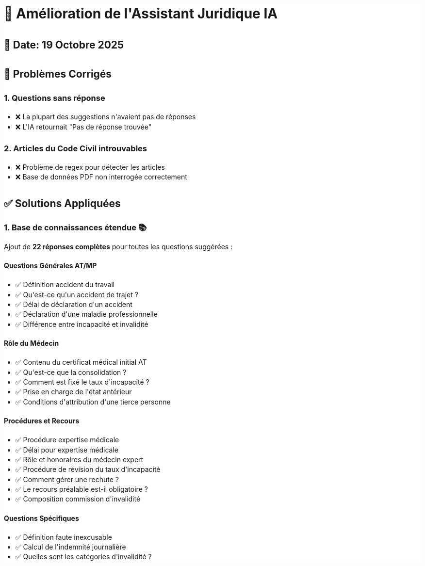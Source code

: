 # 🤖 Amélioration de l'Assistant Juridique IA

## 📅 Date: 19 Octobre 2025

## 🐛 Problèmes Corrigés

### 1. **Questions sans réponse**
- ❌ La plupart des suggestions n'avaient pas de réponses
- ❌ L'IA retournait "Pas de réponse trouvée"

### 2. **Articles du Code Civil introuvables**
- ❌ Problème de regex pour détecter les articles
- ❌ Base de données PDF non interrogée correctement

## ✅ Solutions Appliquées

### 1. **Base de connaissances étendue** 📚

Ajout de **22 réponses complètes** pour toutes les questions suggérées :

#### Questions Générales AT/MP
- ✅ Définition accident du travail
- ✅ Qu'est-ce qu'un accident de trajet ?
- ✅ Délai de déclaration d'un accident
- ✅ Déclaration d'une maladie professionnelle
- ✅ Différence entre incapacité et invalidité

#### Rôle du Médecin
- ✅ Contenu du certificat médical initial AT
- ✅ Qu'est-ce que la consolidation ?
- ✅ Comment est fixé le taux d'incapacité ?
- ✅ Prise en charge de l'état antérieur
- ✅ Conditions d'attribution d'une tierce personne

#### Procédures et Recours
- ✅ Procédure expertise médicale
- ✅ Délai pour expertise médicale
- ✅ Rôle et honoraires du médecin expert
- ✅ Procédure de révision du taux d'incapacité
- ✅ Comment gérer une rechute ?
- ✅ Le recours préalable est-il obligatoire ?
- ✅ Composition commission d'invalidité

#### Questions Spécifiques
- ✅ Définition faute inexcusable
- ✅ Calcul de l'indemnité journalière
- ✅ Quelles sont les catégories d'invalidité ?
